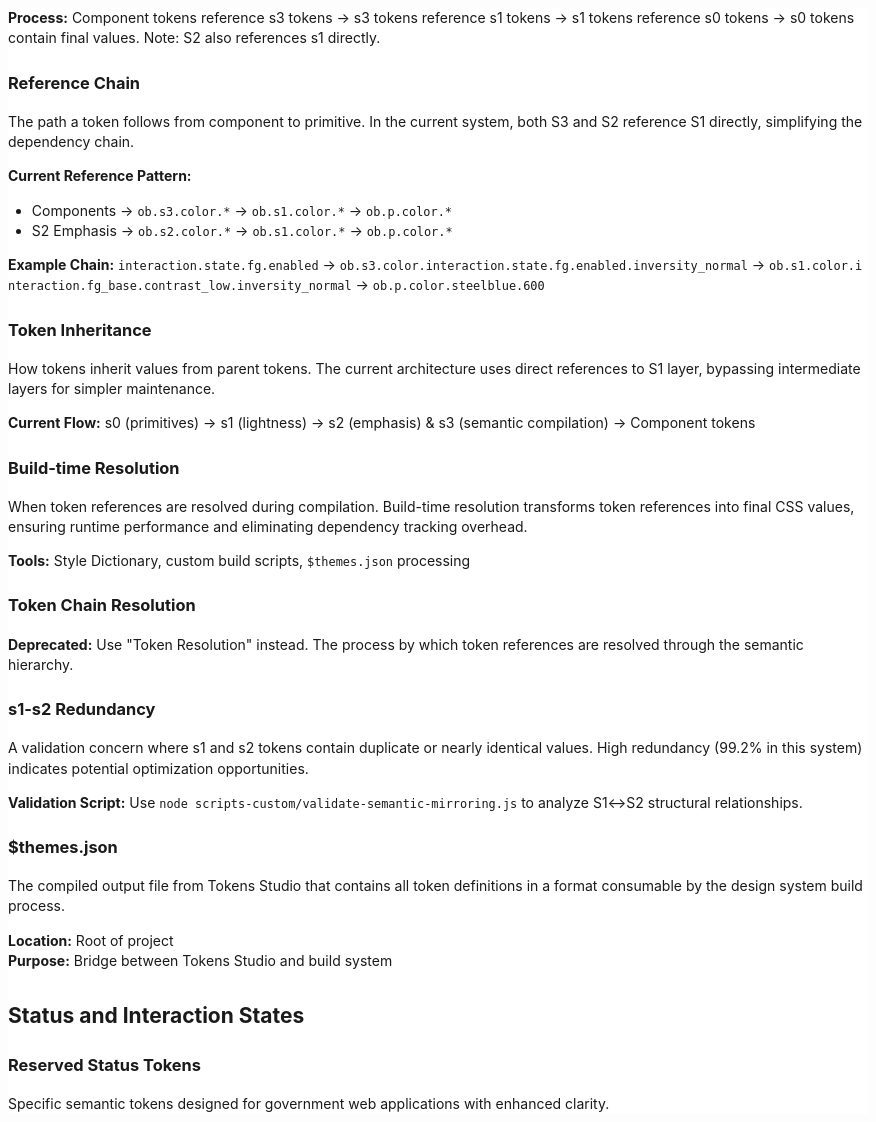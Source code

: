 **Process:** Component tokens reference s3 tokens -> s3 tokens reference s1 tokens -> s1 tokens reference s0 tokens -> s0 tokens contain final values. Note: S2 also references s1 directly.

### Reference Chain
The path a token follows from component to primitive. In the current system, both S3 and S2 reference S1 directly, simplifying the dependency chain.

**Current Reference Pattern:** 
- Components → `ob.s3.color.*` → `ob.s1.color.*` → `ob.p.color.*`
- S2 Emphasis → `ob.s2.color.*` → `ob.s1.color.*` → `ob.p.color.*`

**Example Chain:** `interaction.state.fg.enabled` → `ob.s3.color.interaction.state.fg.enabled.inversity_normal` → `ob.s1.color.interaction.fg_base.contrast_low.inversity_normal` → `ob.p.color.steelblue.600`

### Token Inheritance
How tokens inherit values from parent tokens. The current architecture uses direct references to S1 layer, bypassing intermediate layers for simpler maintenance.

**Current Flow:** s0 (primitives) → s1 (lightness) → s2 (emphasis) & s3 (semantic compilation) → Component tokens

### Build-time Resolution
When token references are resolved during compilation. Build-time resolution transforms token references into final CSS values, ensuring runtime performance and eliminating dependency tracking overhead.

**Tools:** Style Dictionary, custom build scripts, `$themes.json` processing

### Token Chain Resolution
**Deprecated:** Use "Token Resolution" instead. The process by which token references are resolved through the semantic hierarchy.

### s1-s2 Redundancy
A validation concern where s1 and s2 tokens contain duplicate or nearly identical values. High redundancy (99.2% in this system) indicates potential optimization opportunities.

**Validation Script:** Use `node scripts-custom/validate-semantic-mirroring.js` to analyze S1↔S2 structural relationships.

### $themes.json
The compiled output file from Tokens Studio that contains all token definitions in a format consumable by the design system build process.

**Location:** Root of project  
**Purpose:** Bridge between Tokens Studio and build system

## Status and Interaction States

### Reserved Status Tokens
Specific semantic tokens designed for government web applications with enhanced clarity.
